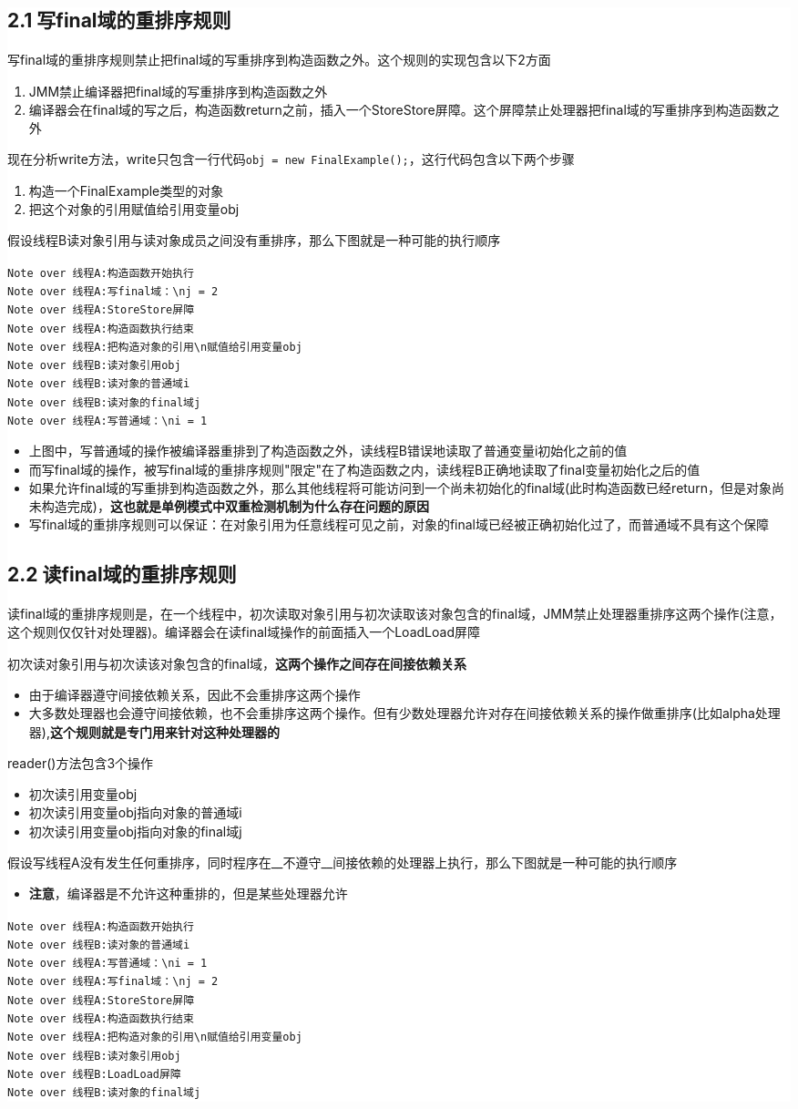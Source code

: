 ## 2.1 写final域的重排序规则

写final域的重排序规则禁止把final域的写重排序到构造函数之外。这个规则的实现包含以下2方面

1. JMM禁止编译器把final域的写重排序到构造函数之外
1. 编译器会在final域的写之后，构造函数return之前，插入一个StoreStore屏障。这个屏障禁止处理器把final域的写重排序到构造函数之外

现在分析write方法，write只包含一行代码`obj = new FinalExample();`，这行代码包含以下两个步骤

1. 构造一个FinalExample类型的对象
1. 把这个对象的引用赋值给引用变量obj 

假设线程B读对象引用与读对象成员之间没有重排序，那么下图就是一种可能的执行顺序

```sequence
Note over 线程A:构造函数开始执行
Note over 线程A:写final域：\nj = 2
Note over 线程A:StoreStore屏障
Note over 线程A:构造函数执行结束
Note over 线程A:把构造对象的引用\n赋值给引用变量obj
Note over 线程B:读对象引用obj
Note over 线程B:读对象的普通域i
Note over 线程B:读对象的final域j
Note over 线程A:写普通域：\ni = 1
```

* 上图中，写普通域的操作被编译器重排到了构造函数之外，读线程B错误地读取了普通变量i初始化之前的值
* 而写final域的操作，被写final域的重排序规则"限定"在了构造函数之内，读线程B正确地读取了final变量初始化之后的值
* 如果允许final域的写重排到构造函数之外，那么其他线程将可能访问到一个尚未初始化的final域(此时构造函数已经return，但是对象尚未构造完成)，__这也就是单例模式中双重检测机制为什么存在问题的原因__
* 写final域的重排序规则可以保证：在对象引用为任意线程可见之前，对象的final域已经被正确初始化过了，而普通域不具有这个保障

## 2.2 读final域的重排序规则

读final域的重排序规则是，在一个线程中，初次读取对象引用与初次读取该对象包含的final域，JMM禁止处理器重排序这两个操作(注意，这个规则仅仅针对处理器)。编译器会在读final域操作的前面插入一个LoadLoad屏障

初次读对象引用与初次读该对象包含的final域，__这两个操作之间存在间接依赖关系__

* 由于编译器遵守间接依赖关系，因此不会重排序这两个操作
* 大多数处理器也会遵守间接依赖，也不会重排序这两个操作。但有少数处理器允许对存在间接依赖关系的操作做重排序(比如alpha处理器),__这个规则就是专门用来针对这种处理器的__

reader()方法包含3个操作

* 初次读引用变量obj
* 初次读引用变量obj指向对象的普通域i
* 初次读引用变量obj指向对象的final域j

假设写线程A没有发生任何重排序，同时程序在__不遵守__间接依赖的处理器上执行，那么下图就是一种可能的执行顺序

* __注意__，编译器是不允许这种重排的，但是某些处理器允许

```sequence
Note over 线程A:构造函数开始执行
Note over 线程B:读对象的普通域i
Note over 线程A:写普通域：\ni = 1
Note over 线程A:写final域：\nj = 2
Note over 线程A:StoreStore屏障
Note over 线程A:构造函数执行结束
Note over 线程A:把构造对象的引用\n赋值给引用变量obj
Note over 线程B:读对象引用obj
Note over 线程B:LoadLoad屏障
Note over 线程B:读对象的final域j
```
